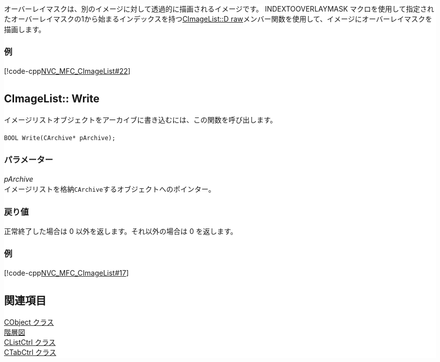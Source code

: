オーバーレイマスクは、別のイメージに対して透過的に描画されるイメージです。 INDEXTOOVERLAYMASK マクロを使用して指定されたオーバーレイマスクの1から始まるインデックスを持つ[CImageList::D raw](#draw)メンバー関数を使用して、イメージにオーバーレイマスクを描画します。

### <a name="example"></a>例

[!code-cpp[NVC_MFC_CImageList#22](../../mfc/reference/codesnippet/cpp/cimagelist-class_22.cpp)]

##  <a name="write"></a>CImageList:: Write

イメージリストオブジェクトをアーカイブに書き込むには、この関数を呼び出します。

```
BOOL Write(CArchive* pArchive);
```

### <a name="parameters"></a>パラメーター

*pArchive*<br/>
イメージリストを格納`CArchive`するオブジェクトへのポインター。

### <a name="return-value"></a>戻り値

正常終了した場合は 0 以外を返します。それ以外の場合は 0 を返します。

### <a name="example"></a>例

[!code-cpp[NVC_MFC_CImageList#17](../../mfc/reference/codesnippet/cpp/cimagelist-class_23.cpp)]

## <a name="see-also"></a>関連項目

[CObject クラス](../../mfc/reference/cobject-class.md)<br/>
[階層図](../../mfc/hierarchy-chart.md)<br/>
[CListCtrl クラス](../../mfc/reference/clistctrl-class.md)<br/>
[CTabCtrl クラス](../../mfc/reference/ctabctrl-class.md)
